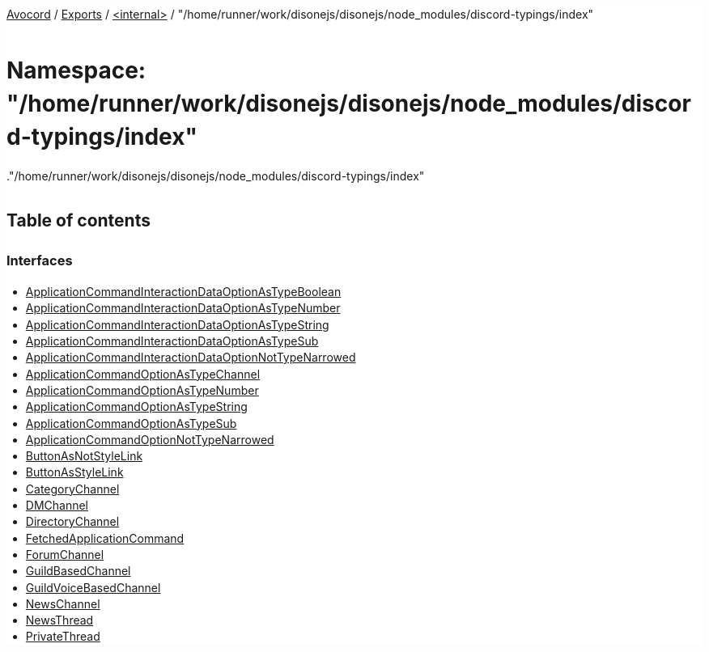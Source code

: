 [Avocord](../README.md) / [Exports](../modules.md) / [<internal\>](internal_.md) / "/home/runner/work/disonejs/disonejs/node\_modules/discord-typings/index"

# Namespace: "/home/runner/work/disonejs/disonejs/node\_modules/discord-typings/index"

[<internal>](internal_.md)."/home/runner/work/disonejs/disonejs/node_modules/discord-typings/index"

## Table of contents

### Interfaces

- [ApplicationCommandInteractionDataOptionAsTypeBoolean](../interfaces/internal_.__home_runner_work_disonejs_disonejs_node_modules_discord_typings_index_.ApplicationCommandInteractionDataOptionAsTypeBoolean.md)
- [ApplicationCommandInteractionDataOptionAsTypeNumber](../interfaces/internal_.__home_runner_work_disonejs_disonejs_node_modules_discord_typings_index_.ApplicationCommandInteractionDataOptionAsTypeNumber.md)
- [ApplicationCommandInteractionDataOptionAsTypeString](../interfaces/internal_.__home_runner_work_disonejs_disonejs_node_modules_discord_typings_index_.ApplicationCommandInteractionDataOptionAsTypeString.md)
- [ApplicationCommandInteractionDataOptionAsTypeSub](../interfaces/internal_.__home_runner_work_disonejs_disonejs_node_modules_discord_typings_index_.ApplicationCommandInteractionDataOptionAsTypeSub.md)
- [ApplicationCommandInteractionDataOptionNotTypeNarrowed](../interfaces/internal_.__home_runner_work_disonejs_disonejs_node_modules_discord_typings_index_.ApplicationCommandInteractionDataOptionNotTypeNarrowed.md)
- [ApplicationCommandOptionAsTypeChannel](../interfaces/internal_.__home_runner_work_disonejs_disonejs_node_modules_discord_typings_index_.ApplicationCommandOptionAsTypeChannel.md)
- [ApplicationCommandOptionAsTypeNumber](../interfaces/internal_.__home_runner_work_disonejs_disonejs_node_modules_discord_typings_index_.ApplicationCommandOptionAsTypeNumber.md)
- [ApplicationCommandOptionAsTypeString](../interfaces/internal_.__home_runner_work_disonejs_disonejs_node_modules_discord_typings_index_.ApplicationCommandOptionAsTypeString.md)
- [ApplicationCommandOptionAsTypeSub](../interfaces/internal_.__home_runner_work_disonejs_disonejs_node_modules_discord_typings_index_.ApplicationCommandOptionAsTypeSub.md)
- [ApplicationCommandOptionNotTypeNarrowed](../interfaces/internal_.__home_runner_work_disonejs_disonejs_node_modules_discord_typings_index_.ApplicationCommandOptionNotTypeNarrowed.md)
- [ButtonAsNotStyleLink](../interfaces/internal_.__home_runner_work_disonejs_disonejs_node_modules_discord_typings_index_.ButtonAsNotStyleLink.md)
- [ButtonAsStyleLink](../interfaces/internal_.__home_runner_work_disonejs_disonejs_node_modules_discord_typings_index_.ButtonAsStyleLink.md)
- [CategoryChannel](../interfaces/internal_.__home_runner_work_disonejs_disonejs_node_modules_discord_typings_index_.CategoryChannel.md)
- [DMChannel](../interfaces/internal_.__home_runner_work_disonejs_disonejs_node_modules_discord_typings_index_.DMChannel.md)
- [DirectoryChannel](../interfaces/internal_.__home_runner_work_disonejs_disonejs_node_modules_discord_typings_index_.DirectoryChannel.md)
- [FetchedApplicationCommand](../interfaces/internal_.__home_runner_work_disonejs_disonejs_node_modules_discord_typings_index_.FetchedApplicationCommand.md)
- [ForumChannel](../interfaces/internal_.__home_runner_work_disonejs_disonejs_node_modules_discord_typings_index_.ForumChannel.md)
- [GuildBasedChannel](../interfaces/internal_.__home_runner_work_disonejs_disonejs_node_modules_discord_typings_index_.GuildBasedChannel.md)
- [GuildVoiceBasedChannel](../interfaces/internal_.__home_runner_work_disonejs_disonejs_node_modules_discord_typings_index_.GuildVoiceBasedChannel.md)
- [NewsChannel](../interfaces/internal_.__home_runner_work_disonejs_disonejs_node_modules_discord_typings_index_.NewsChannel.md)
- [NewsThread](../interfaces/internal_.__home_runner_work_disonejs_disonejs_node_modules_discord_typings_index_.NewsThread.md)
- [PrivateThread](../interfaces/internal_.__home_runner_work_disonejs_disonejs_node_modules_discord_typings_index_.PrivateThread.md)
